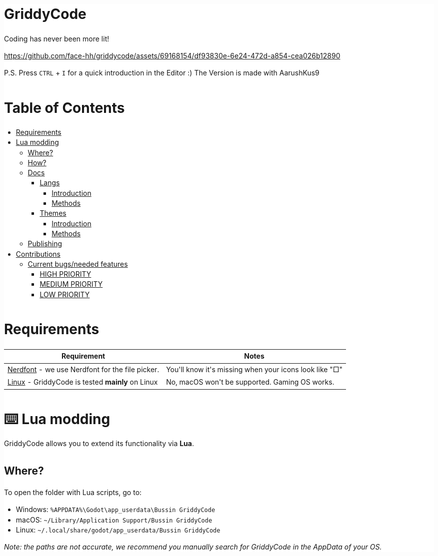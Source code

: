 # GriddyCode
Coding has never been more lit!


https://github.com/face-hh/griddycode/assets/69168154/df93830e-6e24-472d-a854-cea026b12890

P.S. Press `CTRL` + `I` for a quick introduction in the Editor :)
The Version is made with AarushKus9


# Table of Contents
   - [Requirements](#requirements)
   - [Lua modding](#%EF%B8%8F-lua-modding)
	  - [Where?](#where)
	  - [How?](#how)
	  - [Docs](#docs)
		 - [Langs](#langs)
			- [Introduction](#introduction)
			- [Methods](#methods)
		 - [Themes](#themes)
			- [Introduction](#introduction-1)
			- [Methods](#methods-1)
	  - [Publishing](#publishing)
   - [Contributions](#contributions)
	  - [Current bugs/needed features](#-current-bugsneeded-features)
	  	- [HIGH PRIORITY](#high-priority)
		- [MEDIUM PRIORITY](#medium-priority)
		- [LOW PRIORITY](#low-priority)

# Requirements
| Requirement | Notes |
| -------- | -------- |
| [Nerdfont](https://www.nerdfonts.com/) - we use Nerdfont for the file picker. | You'll know it's missing when your icons look like "□" |
| [Linux](https://en.wikipedia.org/wiki/List_of_Linux_distributions) - GriddyCode is tested **mainly** on Linux | No, macOS won't be supported. Gaming OS works. |

# ⌨️ Lua modding
GriddyCode allows you to extend its functionality via **Lua**.

## Where?
To open the folder with Lua scripts, go to:

- Windows: `%APPDATA%\Godot\app_userdata\Bussin GriddyCode`
- macOS: `~/Library/Application Support/Bussin GriddyCode`
- Linux: `~/.local/share/godot/app_userdata/Bussin GriddyCode`

*Note: the paths are not accurate, we recommend you manually search for GriddyCode in the AppData of your OS.*
